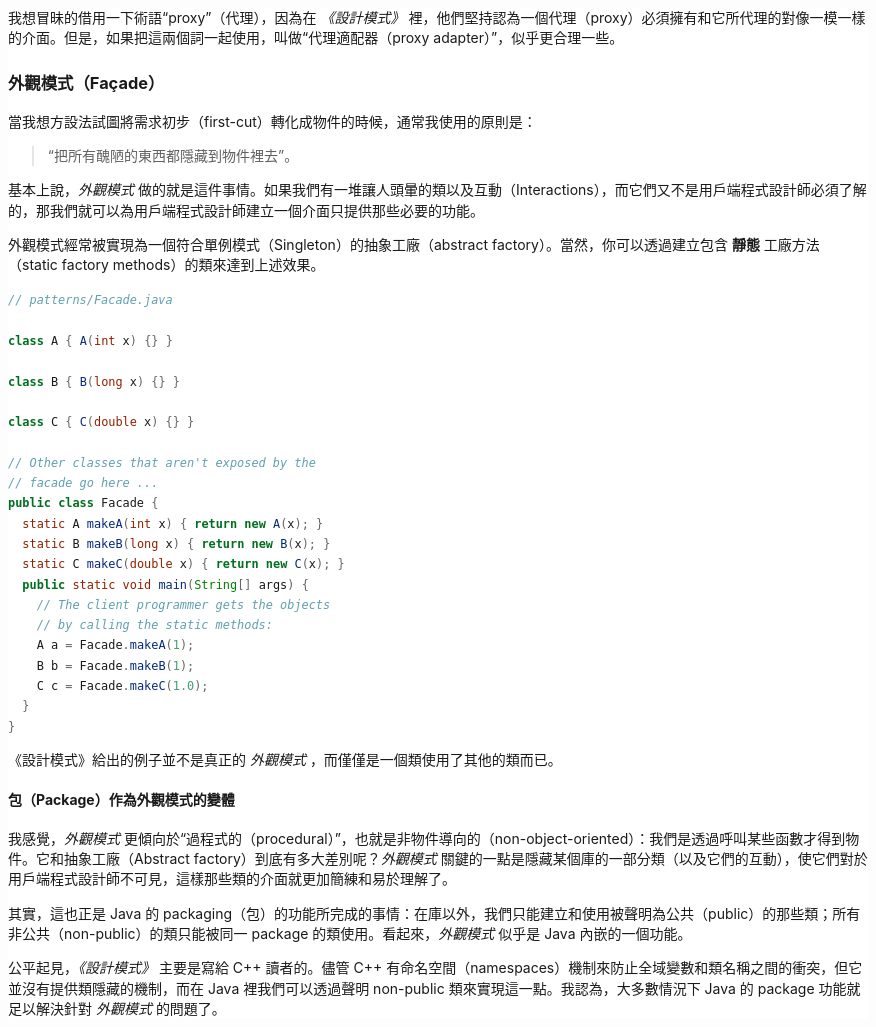 ```java
```

我想冒昧的借用一下術語“proxy”（代理），因為在 *《設計模式》* 裡，他們堅持認為一個代理（proxy）必須擁有和它所代理的對像一模一樣的介面。但是，如果把這兩個詞一起使用，叫做“代理適配器（proxy adapter）”，似乎更合理一些。

### 外觀模式（Façade）

當我想方設法試圖將需求初步（first-cut）轉化成物件的時候，通常我使用的原則是：

>“把所有醜陋的東西都隱藏到物件裡去”。

基本上說，*外觀模式* 做的就是這件事情。如果我們有一堆讓人頭暈的類以及互動（Interactions），而它們又不是用戶端程式設計師必須了解的，那我們就可以為用戶端程式設計師建立一個介面只提供那些必要的功能。

外觀模式經常被實現為一個符合單例模式（Singleton）的抽象工廠（abstract factory）。當然，你可以透過建立包含 **靜態** 工廠方法（static factory methods）的類來達到上述效果。

```java
// patterns/Facade.java

class A { A(int x) {} }

class B { B(long x) {} }

class C { C(double x) {} }

// Other classes that aren't exposed by the
// facade go here ...
public class Facade {
  static A makeA(int x) { return new A(x); }
  static B makeB(long x) { return new B(x); }
  static C makeC(double x) { return new C(x); }
  public static void main(String[] args) {
    // The client programmer gets the objects
    // by calling the static methods:
    A a = Facade.makeA(1);
    B b = Facade.makeB(1);
    C c = Facade.makeC(1.0);
  }
}
```

《設計模式》給出的例子並不是真正的 *外觀模式* ，而僅僅是一個類使用了其他的類而已。

#### 包（Package）作為外觀模式的變體

我感覺，*外觀模式* 更傾向於“過程式的（procedural）”，也就是非物件導向的（non-object-oriented）：我們是透過呼叫某些函數才得到物件。它和抽象工廠（Abstract factory）到底有多大差別呢？*外觀模式* 關鍵的一點是隱藏某個庫的一部分類（以及它們的互動），使它們對於用戶端程式設計師不可見，這樣那些類的介面就更加簡練和易於理解了。

其實，這也正是 Java 的 packaging（包）的功能所完成的事情：在庫以外，我們只能建立和使用被聲明為公共（public）的那些類；所有非公共（non-public）的類只能被同一 package 的類使用。看起來，*外觀模式* 似乎是 Java 內嵌的一個功能。

公平起見，*《設計模式》* 主要是寫給 C++ 讀者的。儘管 C++ 有命名空間（namespaces）機制來防止全域變數和類名稱之間的衝突，但它並沒有提供類隱藏的機制，而在 Java 裡我們可以透過聲明 non-public 類來實現這一點。我認為，大多數情況下 Java 的 package 功能就足以解決針對 *外觀模式* 的問題了。

